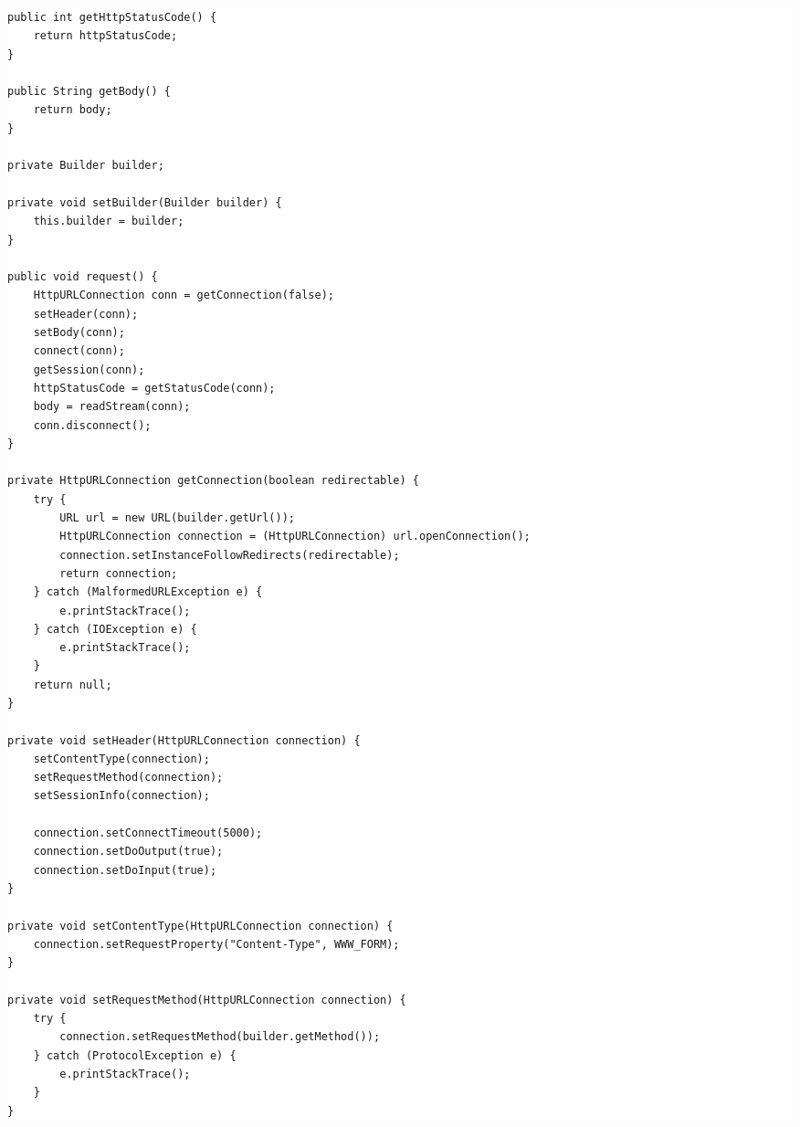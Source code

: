     public int getHttpStatusCode() {
        return httpStatusCode;
    }

    public String getBody() {
        return body;
    }

    private Builder builder;

    private void setBuilder(Builder builder) {
        this.builder = builder;
    }

    public void request() {
        HttpURLConnection conn = getConnection(false);
        setHeader(conn);
        setBody(conn);
        connect(conn);
        getSession(conn);
        httpStatusCode = getStatusCode(conn);
        body = readStream(conn);
        conn.disconnect();
    }

    private HttpURLConnection getConnection(boolean redirectable) {
        try {
            URL url = new URL(builder.getUrl());
            HttpURLConnection connection = (HttpURLConnection) url.openConnection();
            connection.setInstanceFollowRedirects(redirectable);
            return connection;
        } catch (MalformedURLException e) {
            e.printStackTrace();
        } catch (IOException e) {
            e.printStackTrace();
        }
        return null;
    }

    private void setHeader(HttpURLConnection connection) {
        setContentType(connection);
        setRequestMethod(connection);
        setSessionInfo(connection);

        connection.setConnectTimeout(5000);
        connection.setDoOutput(true);
        connection.setDoInput(true);
    }

    private void setContentType(HttpURLConnection connection) {
        connection.setRequestProperty("Content-Type", WWW_FORM);
    }

    private void setRequestMethod(HttpURLConnection connection) {
        try {
            connection.setRequestMethod(builder.getMethod());
        } catch (ProtocolException e) {
            e.printStackTrace();
        }
    }

